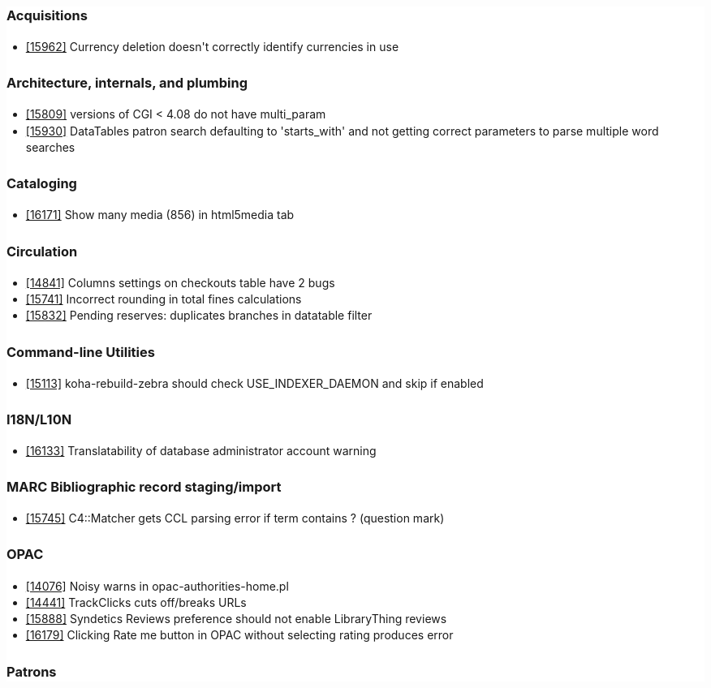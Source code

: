 ### Acquisitions

- [[15962]](http://bugs.koha-community.org/bugzilla3/show_bug.cgi?id=15962) Currency deletion doesn't correctly identify currencies in use

### Architecture, internals, and plumbing

- [[15809]](http://bugs.koha-community.org/bugzilla3/show_bug.cgi?id=15809) versions of CGI < 4.08 do not have multi_param
- [[15930]](http://bugs.koha-community.org/bugzilla3/show_bug.cgi?id=15930) DataTables patron search defaulting to 'starts_with' and not getting correct parameters to parse multiple word searches

### Cataloging

- [[16171]](http://bugs.koha-community.org/bugzilla3/show_bug.cgi?id=16171) Show many media (856) in html5media tab

### Circulation

- [[14841]](http://bugs.koha-community.org/bugzilla3/show_bug.cgi?id=14841) Columns settings on checkouts table have 2 bugs
- [[15741]](http://bugs.koha-community.org/bugzilla3/show_bug.cgi?id=15741) Incorrect rounding in total fines calculations
- [[15832]](http://bugs.koha-community.org/bugzilla3/show_bug.cgi?id=15832) Pending reserves: duplicates branches in datatable filter

### Command-line Utilities

- [[15113]](http://bugs.koha-community.org/bugzilla3/show_bug.cgi?id=15113) koha-rebuild-zebra should check USE_INDEXER_DAEMON and skip if enabled

### I18N/L10N

- [[16133]](http://bugs.koha-community.org/bugzilla3/show_bug.cgi?id=16133) Translatability of database administrator account warning

### MARC Bibliographic record staging/import

- [[15745]](http://bugs.koha-community.org/bugzilla3/show_bug.cgi?id=15745) C4::Matcher gets CCL parsing error if term contains ? (question mark)

### OPAC

- [[14076]](http://bugs.koha-community.org/bugzilla3/show_bug.cgi?id=14076) Noisy warns in opac-authorities-home.pl
- [[14441]](http://bugs.koha-community.org/bugzilla3/show_bug.cgi?id=14441) TrackClicks cuts off/breaks URLs
- [[15888]](http://bugs.koha-community.org/bugzilla3/show_bug.cgi?id=15888) Syndetics Reviews preference should not enable LibraryThing reviews
- [[16179]](http://bugs.koha-community.org/bugzilla3/show_bug.cgi?id=16179) Clicking Rate me button in OPAC without selecting rating produces error

### Patrons
